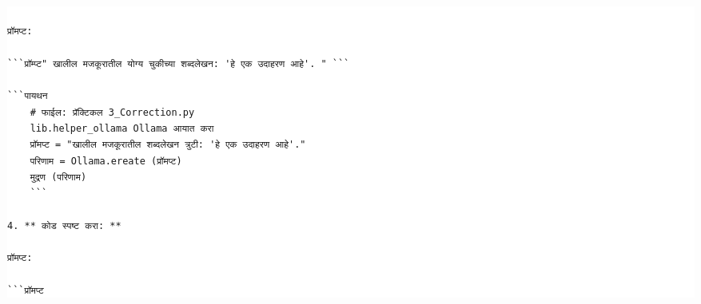 ```प्रॉमप्ट

प्रॉमप्ट:

```प्रॉम्प्ट" खालील मजकूरातील योग्य चुकीच्या शब्दलेखन: 'हे एक उदाहरण आहे'. " ```

```पायथन
    # फाईल: प्रॅक्टिकल 3_Correction.py
    lib.helper_ollama Ollama आयात करा
    प्रॉमप्ट = "खालील मजकूरातील शब्दलेखन त्रुटी: 'हे एक उदाहरण आहे'."
    परिणाम = Ollama.ereate (प्रॉमप्ट)
    मुद्रण (परिणाम)
    ```

4. ** कोड स्पष्ट करा: **

प्रॉमप्ट:

```प्रॉमप्ट

